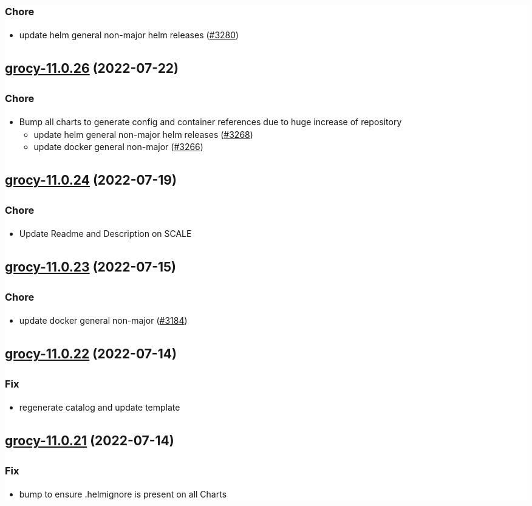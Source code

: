 ### Chore

- update helm general non-major helm releases ([#3280](https://github.com/truecharts/apps/issues/3280))




## [grocy-11.0.26](https://github.com/truecharts/apps/compare/grocy-11.0.24...grocy-11.0.26) (2022-07-22)

### Chore

- Bump all charts to generate config and container references due to huge increase of repository
  - update helm general non-major helm releases ([#3268](https://github.com/truecharts/apps/issues/3268))
  - update docker general non-major ([#3266](https://github.com/truecharts/apps/issues/3266))



## [grocy-11.0.24](https://github.com/truecharts/apps/compare/grocy-11.0.23...grocy-11.0.24) (2022-07-19)

### Chore

- Update Readme and Description on SCALE



## [grocy-11.0.23](https://github.com/truecharts/apps/compare/grocy-11.0.22...grocy-11.0.23) (2022-07-15)

### Chore

- update docker general non-major ([#3184](https://github.com/truecharts/apps/issues/3184))



## [grocy-11.0.22](https://github.com/truecharts/apps/compare/grocy-11.0.21...grocy-11.0.22) (2022-07-14)

### Fix

- regenerate catalog and update template



## [grocy-11.0.21](https://github.com/truecharts/apps/compare/grocy-11.0.19...grocy-11.0.21) (2022-07-14)

### Fix

- bump to ensure .helmignore is present on all Charts
